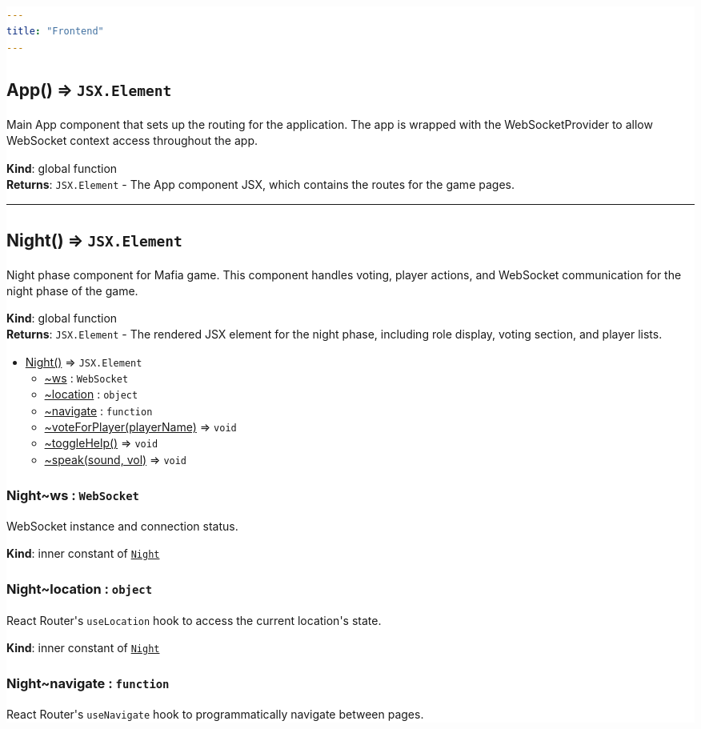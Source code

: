 ```yaml
---
title: "Frontend"
---
```

<a name="App"></a>

## App() ⇒ <code>JSX.Element</code>
Main App component that sets up the routing for the application.
The app is wrapped with the WebSocketProvider to allow WebSocket context access throughout the app.

**Kind**: global function  
**Returns**: <code>JSX.Element</code> - The App component JSX, which contains the routes for the game pages.

---

<a name="Night"></a>

## Night() ⇒ <code>JSX.Element</code>
Night phase component for Mafia game. This component handles voting, player actions,
and WebSocket communication for the night phase of the game.

**Kind**: global function  
**Returns**: <code>JSX.Element</code> - The rendered JSX element for the night phase, including role display, voting section, and player lists.

* [Night()](#Night) ⇒ <code>JSX.Element</code>
    * [~ws](#Night..ws) : <code>WebSocket</code>
    * [~location](#Night..location) : <code>object</code>
    * [~navigate](#Night..navigate) : <code>function</code>
    * [~voteForPlayer(playerName)](#Night..voteForPlayer) ⇒ <code>void</code>
    * [~toggleHelp()](#Night..toggleHelp) ⇒ <code>void</code>
    * [~speak(sound, vol)](#Night..speak) ⇒ <code>void</code>

<a name="Night..ws"></a>

### Night~ws : <code>WebSocket</code>
WebSocket instance and connection status.

**Kind**: inner constant of [<code>Night</code>](#Night)

<a name="Night..location"></a>

### Night~location : <code>object</code>
React Router's `useLocation` hook to access the current location's state.

**Kind**: inner constant of [<code>Night</code>](#Night)

<a name="Night..navigate"></a>

### Night~navigate : <code>function</code>
React Router's `useNavigate` hook to programmatically navigate between pages.
